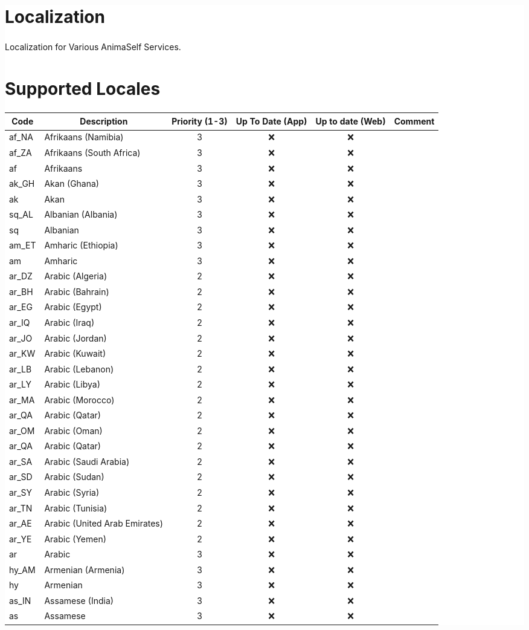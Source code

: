 # Localization
Localization for Various AnimaSelf Services.

# Supported Locales
| Code   | Description                                       | Priority (1-3) | Up To Date (App)   | Up to date (Web)   | Comment |
| ------ | ------------------------------------------------- | :------------: | :----------------: | :----------------: | ------- |
| af_NA  | Afrikaans (Namibia)                               | 3              | :x:                | :x:                |         |
| af_ZA  | Afrikaans (South Africa)                          | 3              | :x:                | :x:                |         |
| af     | Afrikaans                                         | 3              | :x:                | :x:                |         |
| ak_GH  | Akan (Ghana)                                      | 3              | :x:                | :x:                |         |
| ak     | Akan                                              | 3              | :x:                | :x:                |         |
| sq_AL  | Albanian (Albania)                                | 3              | :x:                | :x:                |         |
| sq     | Albanian                                          | 3              | :x:                | :x:                |         |
| am_ET  | Amharic (Ethiopia)                                | 3              | :x:                | :x:                |         |
| am     | Amharic                                           | 3              | :x:                | :x:                |         |
| ar_DZ  | Arabic (Algeria)                                  | 2              | :x:                | :x:                |         |
| ar_BH  | Arabic (Bahrain)                                  | 2              | :x:                | :x:                |         |
| ar_EG  | Arabic (Egypt)                                    | 2              | :x:                | :x:                |         |
| ar_IQ  | Arabic (Iraq)                                     | 2              | :x:                | :x:                |         |
| ar_JO  | Arabic (Jordan)                                   | 2              | :x:                | :x:                |         |
| ar_KW  | Arabic (Kuwait)                                   | 2              | :x:                | :x:                |         |
| ar_LB  | Arabic (Lebanon)                                  | 2              | :x:                | :x:                |         |
| ar_LY  | Arabic (Libya)                                    | 2              | :x:                | :x:                |         |
| ar_MA  | Arabic (Morocco)                                  | 2              | :x:                | :x:                |         |
| ar_QA  | Arabic (Qatar)                                    | 2              | :x:                | :x:                |         |
| ar_OM  | Arabic (Oman)                                     | 2              | :x:                | :x:                |         |
| ar_QA  | Arabic (Qatar)                                    | 2              | :x:                | :x:                |         |
| ar_SA  | Arabic (Saudi Arabia)                             | 2              | :x:                | :x:                |         |
| ar_SD  | Arabic (Sudan)                                    | 2              | :x:                | :x:                |         |
| ar_SY  | Arabic (Syria)                                    | 2              | :x:                | :x:                |         |
| ar_TN  | Arabic (Tunisia)                                  | 2              | :x:                | :x:                |         |
| ar_AE  | Arabic (United Arab Emirates)                     | 2              | :x:                | :x:                |         |
| ar_YE  | Arabic (Yemen)                                    | 2              | :x:                | :x:                |         |
| ar     | Arabic                                            | 3              | :x:                | :x:                |         |
| hy_AM  | Armenian (Armenia)                                | 3              | :x:                | :x:                |         |
| hy     | Armenian                                          | 3              | :x:                | :x:                |         |
| as_IN  | Assamese (India)                                  | 3              | :x:                | :x:                |         |
| as     | Assamese                                          | 3              | :x:                | :x:                |         |